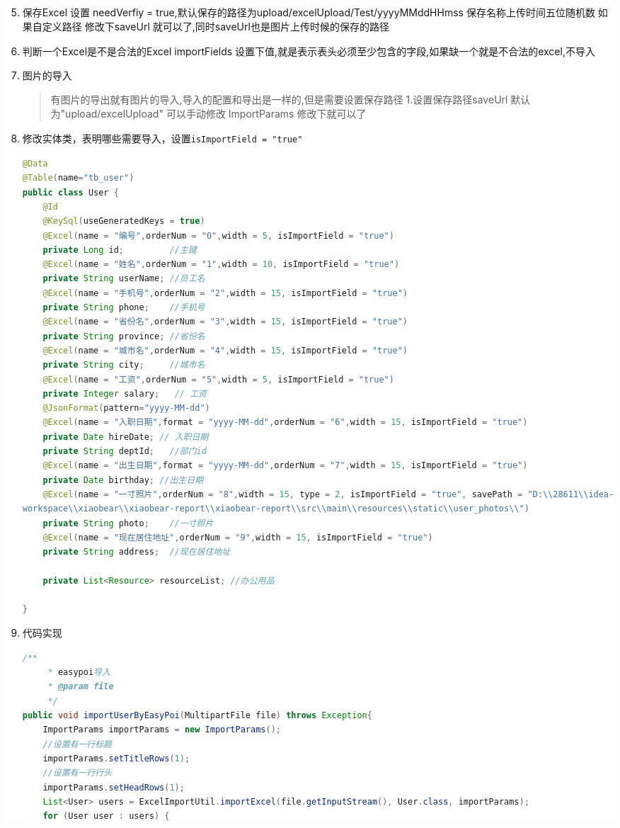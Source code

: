 5. 保存Excel 设置 needVerfiy = true,默认保存的路径为upload/excelUpload/Test/yyyyMMddHHmss 保存名称上传时间五位随机数 如果自定义路径 修改下saveUrl 就可以了,同时saveUrl也是图片上传时候的保存的路径

6. 判断一个Excel是不是合法的Excel  importFields 设置下值,就是表示表头必须至少包含的字段,如果缺一个就是不合法的excel,不导入

7. 图片的导入

   > 有图片的导出就有图片的导入,导入的配置和导出是一样的,但是需要设置保存路径 1.设置保存路径saveUrl 默认为"upload/excelUpload" 可以手动修改 ImportParams 修改下就可以了



1. 修改实体类，表明哪些需要导入，设置`isImportField = "true"`

   ```java
   @Data
   @Table(name="tb_user")
   public class User {
       @Id
       @KeySql(useGeneratedKeys = true)
       @Excel(name = "编号",orderNum = "0",width = 5, isImportField = "true")
       private Long id;         //主键
       @Excel(name = "姓名",orderNum = "1",width = 10, isImportField = "true")
       private String userName; //员工名
       @Excel(name = "手机号",orderNum = "2",width = 15, isImportField = "true")
       private String phone;    //手机号
       @Excel(name = "省份名",orderNum = "3",width = 15, isImportField = "true")
       private String province; //省份名
       @Excel(name = "城市名",orderNum = "4",width = 15, isImportField = "true")
       private String city;     //城市名
       @Excel(name = "工资",orderNum = "5",width = 5, isImportField = "true")
       private Integer salary;   // 工资
       @JsonFormat(pattern="yyyy-MM-dd")
       @Excel(name = "入职日期",format = "yyyy-MM-dd",orderNum = "6",width = 15, isImportField = "true")
       private Date hireDate; // 入职日期
       private String deptId;   //部门id
       @Excel(name = "出生日期",format = "yyyy-MM-dd",orderNum = "7",width = 15, isImportField = "true")
       private Date birthday; //出生日期
       @Excel(name = "一寸照片",orderNum = "8",width = 15, type = 2, isImportField = "true", savePath = "D:\\28611\\idea-workspace\\xiaobear\\xiaobear-report\\xiaobear-report\\src\\main\\resources\\static\\user_photos\\")
       private String photo;    //一寸照片
       @Excel(name = "现在居住地址",orderNum = "9",width = 15, isImportField = "true")
       private String address;  //现在居住地址
   
       private List<Resource> resourceList; //办公用品
   
   }
   ```

2. 代码实现

   ```java
   /**
        * easypoi导入
        * @param file
        */
   public void importUserByEasyPoi(MultipartFile file) throws Exception{
       ImportParams importParams = new ImportParams();
       //设置有一行标题
       importParams.setTitleRows(1);
       //设置有一行行头
       importParams.setHeadRows(1);
       List<User> users = ExcelImportUtil.importExcel(file.getInputStream(), User.class, importParams);
       for (User user : users) {
   ```